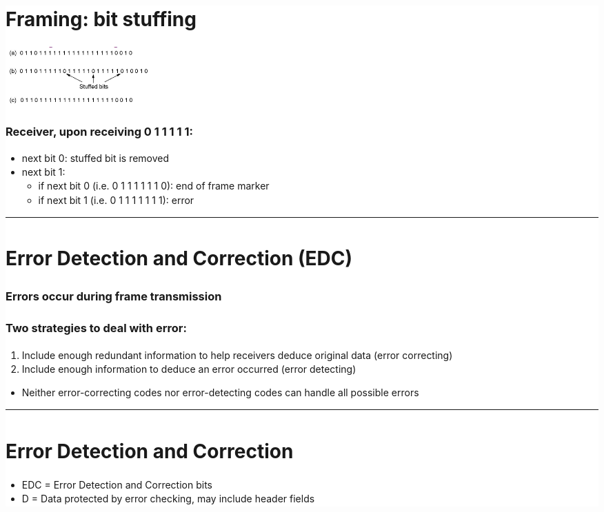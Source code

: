 
# Framing: bit stuffing

<img src="images/bitstuffing.png" style="height:6em"></img>

### Receiver, upon receiving 0 1 1 1 1 1: 
- next bit 0: stuffed bit is removed
- next bit 1: 
    - if next bit 0 (i.e. 0 1 1 1 1 1 1 0): end of frame marker
    - if next bit 1 (i.e. 0 1 1 1 1 1 1 1): error

---

# Error Detection and Correction (EDC)
### Errors occur during frame transmission

### Two strategies to deal with error:
1. Include enough redundant information to help receivers deduce original data (error correcting)
2. Include enough information to deduce an error occurred (error detecting)
- Neither error-correcting codes nor error-detecting codes can handle all possible errors

---

# Error Detection and Correction
- EDC  = Error Detection and Correction bits
- D    = Data protected by error checking, may include header fields 
